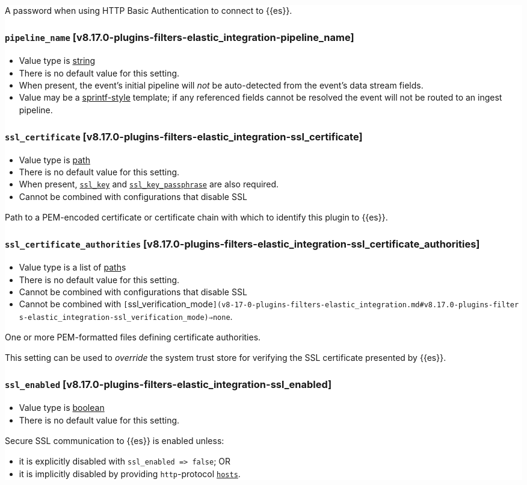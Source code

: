 A password when using HTTP Basic Authentication to connect to {{es}}.


### `pipeline_name` [v8.17.0-plugins-filters-elastic_integration-pipeline_name]

* Value type is [string](logstash://reference/configuration-file-structure.md#string)
* There is no default value for this setting.
* When present, the event’s initial pipeline will *not* be auto-detected from the event’s data stream fields.
* Value may be a [sprintf-style](logstash://reference/event-dependent-configuration.md#sprintf) template; if any referenced fields cannot be resolved the event will not be routed to an ingest pipeline.


### `ssl_certificate` [v8.17.0-plugins-filters-elastic_integration-ssl_certificate]

* Value type is [path](logstash://reference/configuration-file-structure.md#path)
* There is no default value for this setting.
* When present, [`ssl_key`](v8-17-0-plugins-filters-elastic_integration.md#v8.17.0-plugins-filters-elastic_integration-ssl_key) and [`ssl_key_passphrase`](v8-17-0-plugins-filters-elastic_integration.md#v8.17.0-plugins-filters-elastic_integration-ssl_key_passphrase) are also required.
* Cannot be combined with configurations that disable SSL

Path to a PEM-encoded certificate or certificate chain with which to identify this plugin to {{es}}.


### `ssl_certificate_authorities` [v8.17.0-plugins-filters-elastic_integration-ssl_certificate_authorities]

* Value type is a list of [path](logstash://reference/configuration-file-structure.md#path)s
* There is no default value for this setting.
* Cannot be combined with configurations that disable SSL
* Cannot be combined with `[`ssl_verification_mode`](v8-17-0-plugins-filters-elastic_integration.md#v8.17.0-plugins-filters-elastic_integration-ssl_verification_mode)⇒none`.

One or more PEM-formatted files defining certificate authorities.

This setting can be used to *override* the system trust store for verifying the SSL certificate presented by {{es}}.


### `ssl_enabled` [v8.17.0-plugins-filters-elastic_integration-ssl_enabled]

* Value type is [boolean](logstash://reference/configuration-file-structure.md#boolean)
* There is no default value for this setting.

Secure SSL communication to {{es}} is enabled unless:

* it is explicitly disabled with `ssl_enabled => false`; OR
* it is implicitly disabled by providing `http`-protocol [`hosts`](v8-17-0-plugins-filters-elastic_integration.md#v8.17.0-plugins-filters-elastic_integration-hosts).
